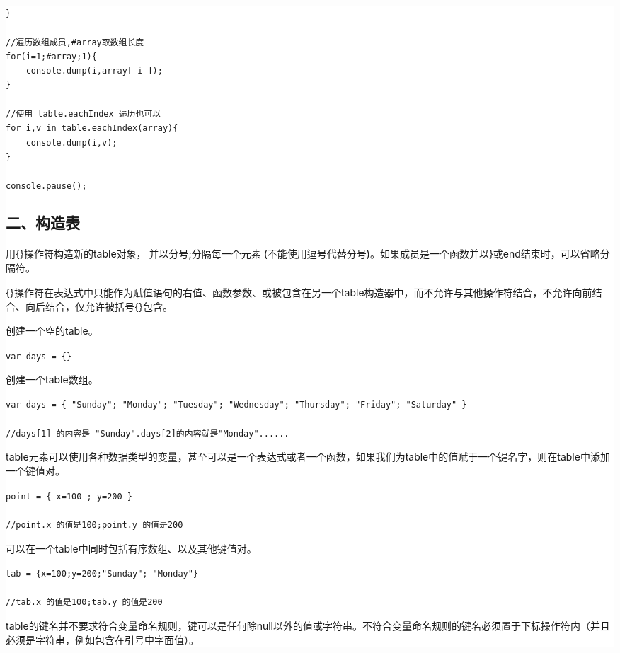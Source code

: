 ``` aau
} 

//遍历数组成员,#array取数组长度
for(i=1;#array;1){
    console.dump(i,array[ i ]);
}

//使用 table.eachIndex 遍历也可以
for i,v in table.eachIndex(array){
    console.dump(i,v);
}

console.pause();
```



## 二、构造表

用{}操作符构造新的table对象，
并以分号;分隔每一个元素 (不能使用逗号代替分号)。如果成员是一个函数并以}或end结束时，可以省略分隔符。

{}操作符在表达式中只能作为赋值语句的右值、函数参数、或被包含在另一个table构造器中，而不允许与其他操作符结合，不允许向前结合、向后结合，仅允许被括号{}[]()包含。

创建一个空的table。

``` aau
var days = {}
```

创建一个table数组。

``` aau
var days = { "Sunday"; "Monday"; "Tuesday"; "Wednesday"; "Thursday"; "Friday"; "Saturday" }

//days[1] 的内容是 "Sunday".days[2]的内容就是"Monday"......
```

table元素可以使用各种数据类型的变量，甚至可以是一个表达式或者一个函数，如果我们为table中的值赋于一个键名字，则在table中添加一个键值对。

``` aau
point = { x=100 ; y=200 }

//point.x 的值是100;point.y 的值是200
```


可以在一个table中同时包括有序数组、以及其他键值对。

``` aau
tab = {x=100;y=200;"Sunday"; "Monday"}

//tab.x 的值是100;tab.y 的值是200
```

table的键名并不要求符合变量命名规则，键可以是任何除null以外的值或字符串。不符合变量命名规则的键名必须置于下标操作符内（并且必须是字符串，例如包含在引号中字面值）。



